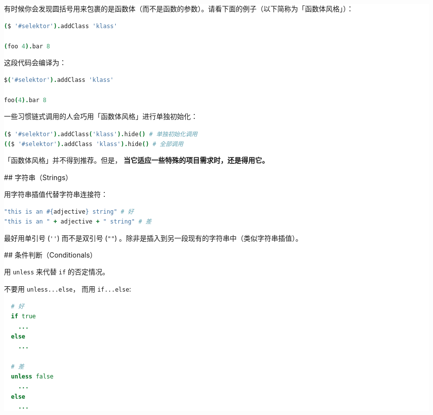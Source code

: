有时候你会发现圆括号用来包裹的是函数体（而不是函数的参数）。请看下面的例子（以下简称为「函数体风格」）：

```coffeescript
($ '#selektor').addClass 'klass'

(foo 4).bar 8
```

这段代码会编译为：

```coffeescript
$('#selektor').addClass 'klass'

foo(4).bar 8
```

一些习惯链式调用的人会巧用「函数体风格」进行单独初始化：

```coffeescript
($ '#selektor').addClass('klass').hide() # 单独初始化调用
(($ '#selektor').addClass 'klass').hide() # 全部调用
```

「函数体风格」并不得到推荐。但是， **当它适应一些特殊的项目需求时，还是得用它。**

<a name="strings"/>
## 字符串（Strings）

用字符串插值代替字符串连接符：

```coffeescript
"this is an #{adjective} string" # 好
"this is an " + adjective + " string" # 差
```

最好用单引号 (`''`) 而不是双引号 (`""`) 。除非是插入到另一段现有的字符串中（类似字符串插值）。

<a name="conditionals"/>
## 条件判断（Conditionals）

用 `unless` 来代替 `if` 的否定情况。

不要用 `unless...else`， 而用 `if...else`:

```coffeescript
  # 好
  if true
    ...
  else
    ...

  # 差
  unless false
    ...
  else
    ...
```
